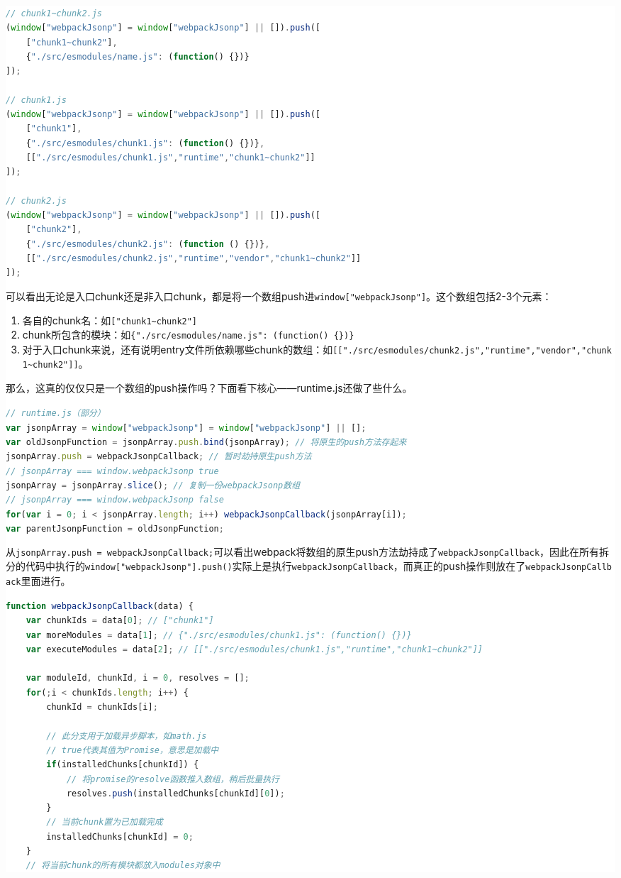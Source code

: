 ```js
// chunk1~chunk2.js
(window["webpackJsonp"] = window["webpackJsonp"] || []).push([
    ["chunk1~chunk2"],
    {"./src/esmodules/name.js": (function() {})}
]);

// chunk1.js
(window["webpackJsonp"] = window["webpackJsonp"] || []).push([
    ["chunk1"],
    {"./src/esmodules/chunk1.js": (function() {})},
    [["./src/esmodules/chunk1.js","runtime","chunk1~chunk2"]]
]);

// chunk2.js
(window["webpackJsonp"] = window["webpackJsonp"] || []).push([
    ["chunk2"],
    {"./src/esmodules/chunk2.js": (function () {})},
    [["./src/esmodules/chunk2.js","runtime","vendor","chunk1~chunk2"]]
]);
```

可以看出无论是入口chunk还是非入口chunk，都是将一个数组push进`window["webpackJsonp"]`。这个数组包括2-3个元素：

1. 各自的chunk名：如`["chunk1~chunk2"]`
2. chunk所包含的模块：如`{"./src/esmodules/name.js": (function() {})}`
3. 对于入口chunk来说，还有说明entry文件所依赖哪些chunk的数组：如`[["./src/esmodules/chunk2.js","runtime","vendor","chunk1~chunk2"]]`。

那么，这真的仅仅只是一个数组的push操作吗？下面看下核心——runtime.js还做了些什么。

```js
// runtime.js（部分）
var jsonpArray = window["webpackJsonp"] = window["webpackJsonp"] || [];
var oldJsonpFunction = jsonpArray.push.bind(jsonpArray); // 将原生的push方法存起来
jsonpArray.push = webpackJsonpCallback; // 暂时劫持原生push方法
// jsonpArray === window.webpackJsonp true
jsonpArray = jsonpArray.slice(); // 复制一份webpackJsonp数组
// jsonpArray === window.webpackJsonp false
for(var i = 0; i < jsonpArray.length; i++) webpackJsonpCallback(jsonpArray[i]);
var parentJsonpFunction = oldJsonpFunction;
```

从`jsonpArray.push = webpackJsonpCallback;`可以看出webpack将数组的原生push方法劫持成了`webpackJsonpCallback`，因此在所有拆分的代码中执行的`window["webpackJsonp"].push()`实际上是执行`webpackJsonpCallback`，而真正的push操作则放在了`webpackJsonpCallback`里面进行。

```js
function webpackJsonpCallback(data) {
    var chunkIds = data[0]; // ["chunk1"]
    var moreModules = data[1]; // {"./src/esmodules/chunk1.js": (function() {})}
    var executeModules = data[2]; // [["./src/esmodules/chunk1.js","runtime","chunk1~chunk2"]]

    var moduleId, chunkId, i = 0, resolves = [];
    for(;i < chunkIds.length; i++) {
        chunkId = chunkIds[i];
        
        // 此分支用于加载异步脚本，如math.js
        // true代表其值为Promise，意思是加载中
        if(installedChunks[chunkId]) {
            // 将promise的resolve函数推入数组，稍后批量执行
            resolves.push(installedChunks[chunkId][0]);
        }
        // 当前chunk置为已加载完成
        installedChunks[chunkId] = 0;
    }
    // 将当前chunk的所有模块都放入modules对象中
```